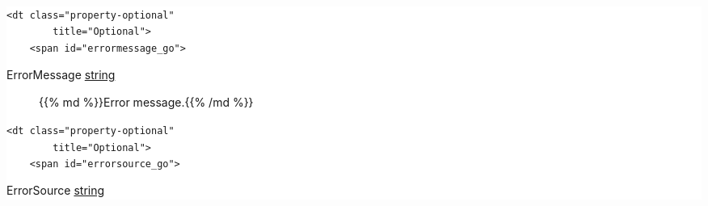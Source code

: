     <dt class="property-optional"
            title="Optional">
        <span id="errormessage_go">
<a href="#errormessage_go" style="color: inherit; text-decoration: inherit;">Error<wbr>Message</a>
</span> 
        <span class="property-indicator"></span>
        <span class="property-type"><a href="https://golang.org/pkg/builtin/#string">string</a></span>
    </dt>
    <dd>{{% md %}}Error message.{{% /md %}}</dd>

    <dt class="property-optional"
            title="Optional">
        <span id="errorsource_go">
<a href="#errorsource_go" style="color: inherit; text-decoration: inherit;">Error<wbr>Source</a>
</span> 
        <span class="property-indicator"></span>
        <span class="property-type"><a href="https://golang.org/pkg/builtin/#string">string</a></span>
    </dt>
